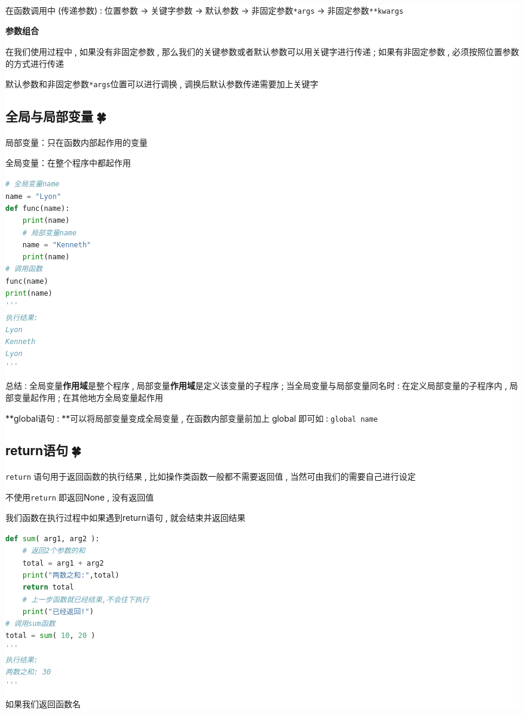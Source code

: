 在函数调用中 (传递参数) : 位置参数 → 关键字参数 →  默认参数 →  非固定参数`*args` →  非固定参数`**kwargs`

**参数组合** 

在我们使用过程中 , 如果没有非固定参数 , 那么我们的关键参数或者默认参数可以用关键字进行传递 ; 如果有非固定参数 , 必须按照位置参数的方式进行传递

默认参数和非固定参数`*args`位置可以进行调换 , 调换后默认参数传递需要加上关键字

## 全局与局部变量  🍀

局部变量：只在函数内部起作用的变量

全局变量：在整个程序中都起作用

```python
# 全局变量name
name = "Lyon"
def func(name):
    print(name)
    # 局部变量name
    name = "Kenneth"  
    print(name)
# 调用函数
func(name)
print(name)
'''
执行结果:
Lyon
Kenneth
Lyon
'''
```

总结 : 全局变量**作用域**是整个程序 , 局部变量**作用域**是定义该变量的子程序 ; 当全局变量与局部变量同名时 : 在定义局部变量的子程序内 , 局部变量起作用 ; 在其他地方全局变量起作用

**global语句 : **可以将局部变量变成全局变量 , 在函数内部变量前加上 global 即可如 : `global name`  

## return语句  🍀

`return` 语句用于返回函数的执行结果 , 比如操作类函数一般都不需要返回值 , 当然可由我们的需要自己进行设定

不使用`return` 即返回None , 没有返回值

我们函数在执行过程中如果遇到return语句 , 就会结束并返回结果

```python
def sum( arg1, arg2 ):
	# 返回2个参数的和
	total = arg1 + arg2
	print("两数之和:",total)
	return total
	# 上一步函数就已经结束,不会往下执行
	print("已经返回!")
# 调用sum函数
total = sum( 10, 20 )
'''
执行结果:
两数之和: 30
'''
```
如果我们返回函数名

